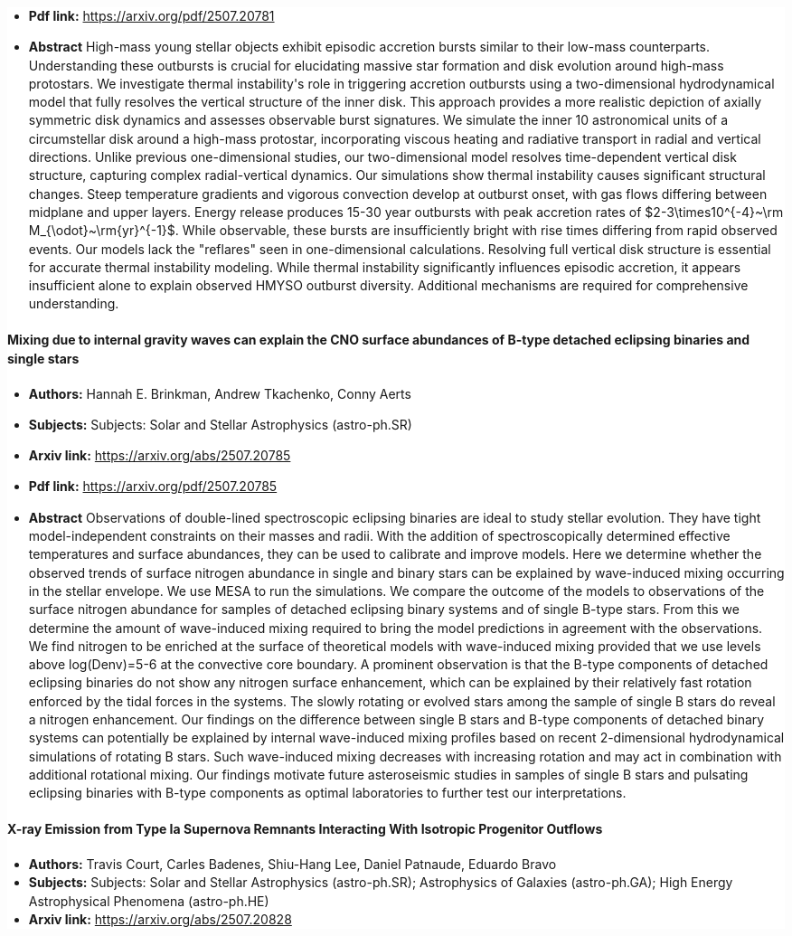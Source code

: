  - **Pdf link:** https://arxiv.org/pdf/2507.20781

 - **Abstract**
 High-mass young stellar objects exhibit episodic accretion bursts similar to their low-mass counterparts. Understanding these outbursts is crucial for elucidating massive star formation and disk evolution around high-mass protostars. We investigate thermal instability's role in triggering accretion outbursts using a two-dimensional hydrodynamical model that fully resolves the vertical structure of the inner disk. This approach provides a more realistic depiction of axially symmetric disk dynamics and assesses observable burst signatures. We simulate the inner 10 astronomical units of a circumstellar disk around a high-mass protostar, incorporating viscous heating and radiative transport in radial and vertical directions. Unlike previous one-dimensional studies, our two-dimensional model resolves time-dependent vertical disk structure, capturing complex radial-vertical dynamics. Our simulations show thermal instability causes significant structural changes. Steep temperature gradients and vigorous convection develop at outburst onset, with gas flows differing between midplane and upper layers. Energy release produces 15-30 year outbursts with peak accretion rates of $2-3\times10^{-4}~\rm M_{\odot}~\rm{yr}^{-1}$. While observable, these bursts are insufficiently bright with rise times differing from rapid observed events. Our models lack the "reflares" seen in one-dimensional calculations. Resolving full vertical disk structure is essential for accurate thermal instability modeling. While thermal instability significantly influences episodic accretion, it appears insufficient alone to explain observed HMYSO outburst diversity. Additional mechanisms are required for comprehensive understanding.
#### Mixing due to internal gravity waves can explain the CNO surface abundances of B-type detached eclipsing binaries and single stars
 - **Authors:** Hannah E. Brinkman, Andrew Tkachenko, Conny Aerts
 - **Subjects:** Subjects:
Solar and Stellar Astrophysics (astro-ph.SR)
 - **Arxiv link:** https://arxiv.org/abs/2507.20785

 - **Pdf link:** https://arxiv.org/pdf/2507.20785

 - **Abstract**
 Observations of double-lined spectroscopic eclipsing binaries are ideal to study stellar evolution. They have tight model-independent constraints on their masses and radii. With the addition of spectroscopically determined effective temperatures and surface abundances, they can be used to calibrate and improve models. Here we determine whether the observed trends of surface nitrogen abundance in single and binary stars can be explained by wave-induced mixing occurring in the stellar envelope. We use MESA to run the simulations. We compare the outcome of the models to observations of the surface nitrogen abundance for samples of detached eclipsing binary systems and of single B-type stars. From this we determine the amount of wave-induced mixing required to bring the model predictions in agreement with the observations. We find nitrogen to be enriched at the surface of theoretical models with wave-induced mixing provided that we use levels above log(Denv)=5-6 at the convective core boundary. A prominent observation is that the B-type components of detached eclipsing binaries do not show any nitrogen surface enhancement, which can be explained by their relatively fast rotation enforced by the tidal forces in the systems. The slowly rotating or evolved stars among the sample of single B stars do reveal a nitrogen enhancement. Our findings on the difference between single B stars and B-type components of detached binary systems can potentially be explained by internal wave-induced mixing profiles based on recent 2-dimensional hydrodynamical simulations of rotating B stars. Such wave-induced mixing decreases with increasing rotation and may act in combination with additional rotational mixing. Our findings motivate future asteroseismic studies in samples of single B stars and pulsating eclipsing binaries with B-type components as optimal laboratories to further test our interpretations.
#### X-ray Emission from Type Ia Supernova Remnants Interacting With Isotropic Progenitor Outflows
 - **Authors:** Travis Court, Carles Badenes, Shiu-Hang Lee, Daniel Patnaude, Eduardo Bravo
 - **Subjects:** Subjects:
Solar and Stellar Astrophysics (astro-ph.SR); Astrophysics of Galaxies (astro-ph.GA); High Energy Astrophysical Phenomena (astro-ph.HE)
 - **Arxiv link:** https://arxiv.org/abs/2507.20828
